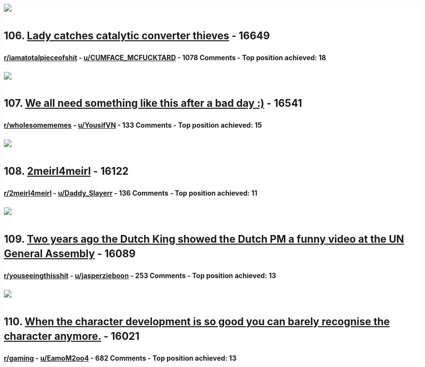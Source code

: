 <a href="https://i.redd.it/0yt14r0h2mp71.jpg"><img src="https://a.thumbs.redditmedia.com/B5sut3tXlB2aXGFlKN1WnuWgYkw2CFqoCXlElFNpjr8.jpg"></img></a>

## 106. [Lady catches catalytic converter thieves](http://reddit.com/r/iamatotalpieceofshit/comments/puw853/lady_catches_catalytic_converter_thieves/) - 16649
#### [r/iamatotalpieceofshit](http://reddit.com/r/iamatotalpieceofshit) - [u/CUMFACE_MCFUCKTARD](http://reddit.com/u/CUMFACE_MCFUCKTARD) - 1078 Comments - Top position achieved: 18

<a href="https://v.redd.it/x4ixbpuoqjp71"><img src="https://b.thumbs.redditmedia.com/5JLNkd5UlRfbaNg8uNW9gelexmVUsTzr2HqLClG-XgE.jpg"></img></a>

## 107. [We all need something like this after a bad day :)](http://reddit.com/r/wholesomememes/comments/pvgy19/we_all_need_something_like_this_after_a_bad_day/) - 16541
#### [r/wholesomememes](http://reddit.com/r/wholesomememes) - [u/YousifVN](http://reddit.com/u/YousifVN) - 133 Comments - Top position achieved: 15

<a href="https://i.redd.it/qizr59sx5qp71.png"><img src="https://b.thumbs.redditmedia.com/N5z3vI7yyWOmoG37VZ4tiFIokqZJL1AzssIFJv4QAZM.jpg"></img></a>

## 108. [2meirl4meirl](http://reddit.com/r/2meirl4meirl/comments/pv05k6/2meirl4meirl/) - 16122
#### [r/2meirl4meirl](http://reddit.com/r/2meirl4meirl) - [u/Daddy_Slayerr](http://reddit.com/u/Daddy_Slayerr) - 136 Comments - Top position achieved: 11

<a href="https://i.redd.it/fibavupu0lp71.jpg"><img src="https://a.thumbs.redditmedia.com/LvkDpKFi9DMsMIITIlyiNBl4loclEnVJqiK4Qpn9nH4.jpg"></img></a>

## 109. [Two years ago the Dutch King showed the Dutch PM a funny video at the UN General Assembly](http://reddit.com/r/youseeingthisshit/comments/pvawgq/two_years_ago_the_dutch_king_showed_the_dutch_pm/) - 16089
#### [r/youseeingthisshit](http://reddit.com/r/youseeingthisshit) - [u/jasperzieboon](http://reddit.com/u/jasperzieboon) - 253 Comments - Top position achieved: 13

<a href="https://gfycat.com/frailfrenchjackal-koninklijke-familie-willemalexander-nederland"><img src="https://b.thumbs.redditmedia.com/3g0y5rSMmbYttabHjP9SzprMZeQItB6W6_c7LDH91Ws.jpg"></img></a>

## 110. [When the character development is so good you can barely recognise the character anymore.](http://reddit.com/r/gaming/comments/pvhwjf/when_the_character_development_is_so_good_you_can/) - 16021
#### [r/gaming](http://reddit.com/r/gaming) - [u/EamoM2oo4](http://reddit.com/u/EamoM2oo4) - 682 Comments - Top position achieved: 13
